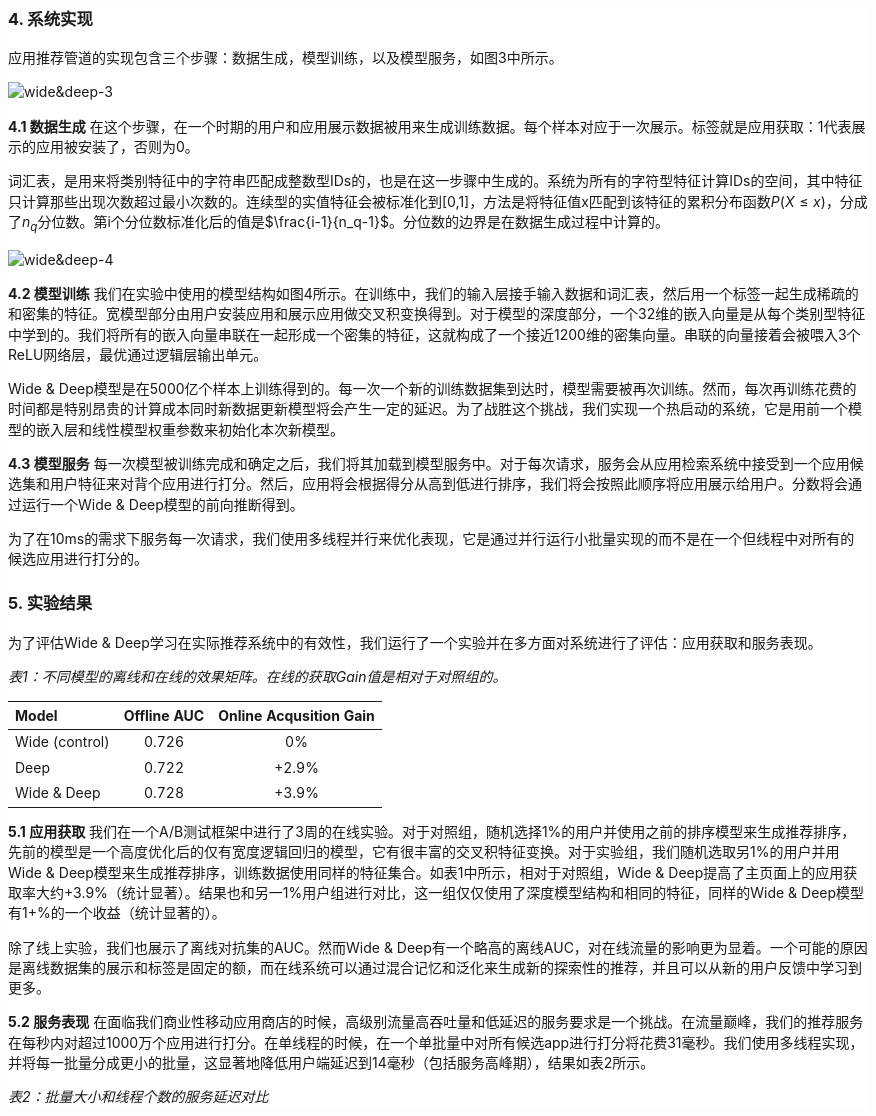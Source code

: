 ### **4. 系统实现**
应用推荐管道的实现包含三个步骤：数据生成，模型训练，以及模型服务，如图3中所示。

![wide&deep-3](https://mzxie-image.oss-cn-hangzhou.aliyuncs.com/algorithm/papers/wide%26deep_3.JPG)

**4.1 数据生成**
在这个步骤，在一个时期的用户和应用展示数据被用来生成训练数据。每个样本对应于一次展示。标签就是应用获取：1代表展示的应用被安装了，否则为0。

词汇表，是用来将类别特征中的字符串匹配成整数型IDs的，也是在这一步骤中生成的。系统为所有的字符型特征计算IDs的空间，其中特征只计算那些出现次数超过最小次数的。连续型的实值特征会被标准化到[0,1]，方法是将特征值x匹配到该特征的累积分布函数$P(X\leq x)$，分成了$n_q$分位数。第i个分位数标准化后的值是$\frac{i-1}{n_q-1}$。分位数的边界是在数据生成过程中计算的。

![wide&deep-4](https://mzxie-image.oss-cn-hangzhou.aliyuncs.com/algorithm/papers/wide%26deep_4.JPG)

**4.2 模型训练**
我们在实验中使用的模型结构如图4所示。在训练中，我们的输入层接手输入数据和词汇表，然后用一个标签一起生成稀疏的和密集的特征。宽模型部分由用户安装应用和展示应用做交叉积变换得到。对于模型的深度部分，一个32维的嵌入向量是从每个类别型特征中学到的。我们将所有的嵌入向量串联在一起形成一个密集的特征，这就构成了一个接近1200维的密集向量。串联的向量接着会被喂入3个ReLU网络层，最优通过逻辑层输出单元。

Wide & Deep模型是在5000亿个样本上训练得到的。每一次一个新的训练数据集到达时，模型需要被再次训练。然而，每次再训练花费的时间都是特别昂贵的计算成本同时新数据更新模型将会产生一定的延迟。为了战胜这个挑战，我们实现一个热启动的系统，它是用前一个模型的嵌入层和线性模型权重参数来初始化本次新模型。

**4.3 模型服务**
每一次模型被训练完成和确定之后，我们将其加载到模型服务中。对于每次请求，服务会从应用检索系统中接受到一个应用候选集和用户特征来对背个应用进行打分。然后，应用将会根据得分从高到低进行排序，我们将会按照此顺序将应用展示给用户。分数将会通过运行一个Wide & Deep模型的前向推断得到。

为了在10ms的需求下服务每一次请求，我们使用多线程并行来优化表现，它是通过并行运行小批量实现的而不是在一个但线程中对所有的候选应用进行打分的。

### **5. 实验结果**
为了评估Wide & Deep学习在实际推荐系统中的有效性，我们运行了一个实验并在多方面对系统进行了评估：应用获取和服务表现。

*表1：不同模型的离线和在线的效果矩阵。在线的获取Gain值是相对于对照组的。*


| Model | Offline AUC | Online Acqusition Gain |
| :--- | :---: | :---: |
| Wide (control) | 0.726 | 0% |
| Deep | 0.722 | +2.9% |
| Wide & Deep | 0.728 | +3.9% |


**5.1 应用获取**
我们在一个A/B测试框架中进行了3周的在线实验。对于对照组，随机选择1%的用户并使用之前的排序模型来生成推荐排序，先前的模型是一个高度优化后的仅有宽度逻辑回归的模型，它有很丰富的交叉积特征变换。对于实验组，我们随机选取另1%的用户并用Wide & Deep模型来生成推荐排序，训练数据使用同样的特征集合。如表1中所示，相对于对照组，Wide & Deep提高了主页面上的应用获取率大约+3.9%（统计显著）。结果也和另一1%用户组进行对比，这一组仅仅使用了深度模型结构和相同的特征，同样的Wide & Deep模型有1+%的一个收益（统计显著的）。

除了线上实验，我们也展示了离线对抗集的AUC。然而Wide & Deep有一个略高的离线AUC，对在线流量的影响更为显着。一个可能的原因是离线数据集的展示和标签是固定的额，而在线系统可以通过混合记忆和泛化来生成新的探索性的推荐，并且可以从新的用户反馈中学习到更多。

**5.2 服务表现**
在面临我们商业性移动应用商店的时候，高级别流量高吞吐量和低延迟的服务要求是一个挑战。在流量巅峰，我们的推荐服务在每秒内对超过1000万个应用进行打分。在单线程的时候，在一个单批量中对所有候选app进行打分将花费31毫秒。我们使用多线程实现，并将每一批量分成更小的批量，这显著地降低用户端延迟到14毫秒（包括服务高峰期），结果如表2所示。

*表2：批量大小和线程个数的服务延迟对比*


